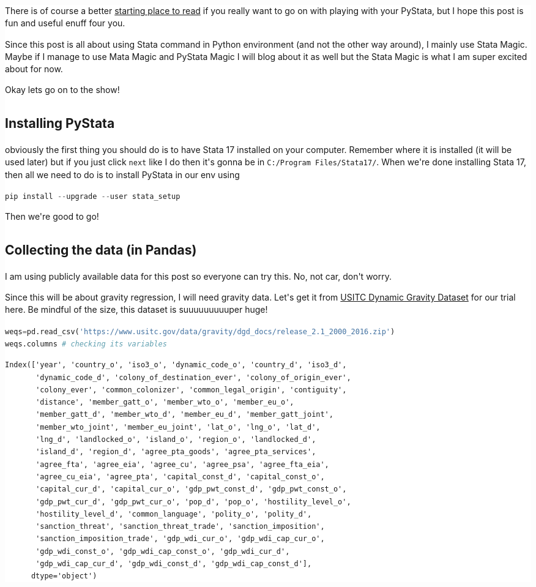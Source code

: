 There is of course a better [starting place to read](https://www.stata.com/python/pystata/notebook/Quick%20Start0.html) if you really want to go on with playing with your PyStata, but I hope this post is fun and useful enuff four you.

Since this post is all about using Stata command in Python environment (and not the other way around), I mainly use Stata Magic. Maybe if I manage to use Mata Magic and PyStata Magic I will blog about it as well but the Stata Magic is what I am super excited about for now.

Okay lets go on to the show!

## Installing PyStata

obviously the first thing you should do is to have Stata 17 installed on your computer. Remember where it is installed (it will be used later) but if you just click `next` like I do then it's gonna be in `C:/Program Files/Stata17/`. When we're done installing Stata 17, then all we need to do is to install PyStata in our env using

```Python
pip install --upgrade --user stata_setup
```
Then we're good to go!

## Collecting the data (in Pandas)

I am using publicly available data for this post so everyone can try this. No, not car, don't worry.

Since this will be about gravity regression, I will need gravity data. Let's get it from [USITC Dynamic Gravity Dataset](https://www.usitc.gov/data/gravity/dgd.htm) for our trial here. Be mindful of the size, this dataset is suuuuuuuuuper huge!


```python
weqs=pd.read_csv('https://www.usitc.gov/data/gravity/dgd_docs/release_2.1_2000_2016.zip')
weqs.columns # checking its variables
```




    Index(['year', 'country_o', 'iso3_o', 'dynamic_code_o', 'country_d', 'iso3_d',
           'dynamic_code_d', 'colony_of_destination_ever', 'colony_of_origin_ever',
           'colony_ever', 'common_colonizer', 'common_legal_origin', 'contiguity',
           'distance', 'member_gatt_o', 'member_wto_o', 'member_eu_o',
           'member_gatt_d', 'member_wto_d', 'member_eu_d', 'member_gatt_joint',
           'member_wto_joint', 'member_eu_joint', 'lat_o', 'lng_o', 'lat_d',
           'lng_d', 'landlocked_o', 'island_o', 'region_o', 'landlocked_d',
           'island_d', 'region_d', 'agree_pta_goods', 'agree_pta_services',
           'agree_fta', 'agree_eia', 'agree_cu', 'agree_psa', 'agree_fta_eia',
           'agree_cu_eia', 'agree_pta', 'capital_const_d', 'capital_const_o',
           'capital_cur_d', 'capital_cur_o', 'gdp_pwt_const_d', 'gdp_pwt_const_o',
           'gdp_pwt_cur_d', 'gdp_pwt_cur_o', 'pop_d', 'pop_o', 'hostility_level_o',
           'hostility_level_d', 'common_language', 'polity_o', 'polity_d',
           'sanction_threat', 'sanction_threat_trade', 'sanction_imposition',
           'sanction_imposition_trade', 'gdp_wdi_cur_o', 'gdp_wdi_cap_cur_o',
           'gdp_wdi_const_o', 'gdp_wdi_cap_const_o', 'gdp_wdi_cur_d',
           'gdp_wdi_cap_cur_d', 'gdp_wdi_const_d', 'gdp_wdi_cap_const_d'],
          dtype='object')
